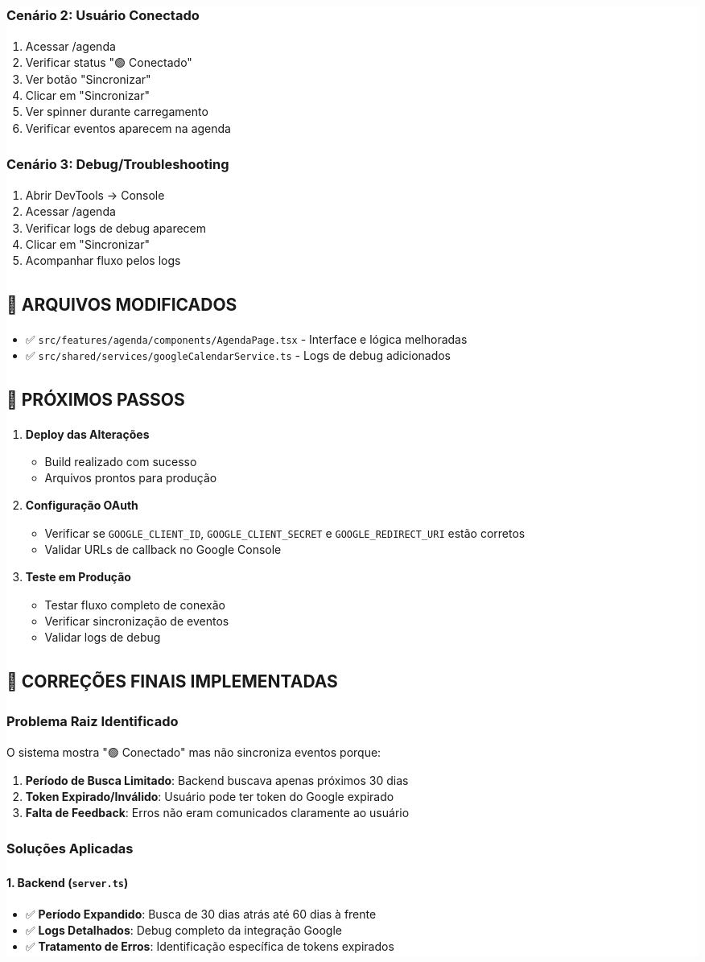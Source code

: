 ### Cenário 2: Usuário Conectado
1. Acessar /agenda
2. Verificar status "🟢 Conectado"
3. Ver botão "Sincronizar"
4. Clicar em "Sincronizar"
5. Ver spinner durante carregamento
6. Verificar eventos aparecem na agenda

### Cenário 3: Debug/Troubleshooting
1. Abrir DevTools → Console
2. Acessar /agenda
3. Verificar logs de debug aparecem
4. Clicar em "Sincronizar"
5. Acompanhar fluxo pelos logs

## 📁 ARQUIVOS MODIFICADOS

- ✅ `src/features/agenda/components/AgendaPage.tsx` - Interface e lógica melhoradas
- ✅ `src/shared/services/googleCalendarService.ts` - Logs de debug adicionados

## 🚀 PRÓXIMOS PASSOS

1. **Deploy das Alterações**
   - Build realizado com sucesso
   - Arquivos prontos para produção

2. **Configuração OAuth**
   - Verificar se `GOOGLE_CLIENT_ID`, `GOOGLE_CLIENT_SECRET` e `GOOGLE_REDIRECT_URI` estão corretos
   - Validar URLs de callback no Google Console

3. **Teste em Produção**
   - Testar fluxo completo de conexão
   - Verificar sincronização de eventos
   - Validar logs de debug

## 🔧 CORREÇÕES FINAIS IMPLEMENTADAS

### Problema Raiz Identificado
O sistema mostra "🟢 Conectado" mas não sincroniza eventos porque:

1. **Período de Busca Limitado**: Backend buscava apenas próximos 30 dias
2. **Token Expirado/Inválido**: Usuário pode ter token do Google expirado
3. **Falta de Feedback**: Erros não eram comunicados claramente ao usuário

### Soluções Aplicadas

#### 1. Backend (`server.ts`)
- ✅ **Período Expandido**: Busca de 30 dias atrás até 60 dias à frente
- ✅ **Logs Detalhados**: Debug completo da integração Google
- ✅ **Tratamento de Erros**: Identificação específica de tokens expirados
